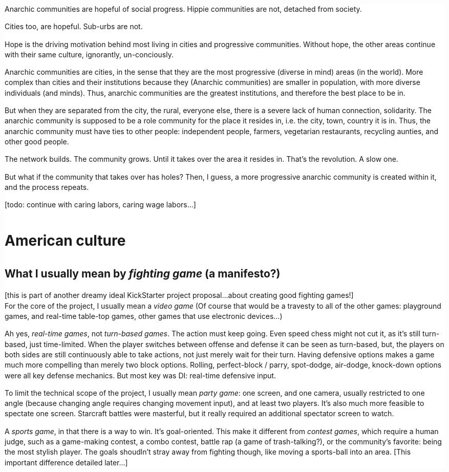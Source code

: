 Anarchic communities are hopeful of social progress. Hippie communities are not, detached from society.

Cities too, are hopeful. Sub-urbs are not.

Hope is the driving motivation behind most living in cities and progressive communities. Without hope, the other areas continue with their same culture, ignorantly, un-conciously.

Anarchic communities are cities, in the sense that they are the most progressive (diverse in mind) areas (in the world). More complex than cities and their institutions because they (Anarchic communities) are smaller in population, with more diverse individuals (and minds). Thus, anarchic communities are the greatest institutions, and therefore the best place to be in.

But when they are separated from the city, the rural, everyone else, there is a severe lack of human connection, solidarity. The anarchic community is supposed to be a role community for the place it resides in, i.e. the city, town, country it is in. Thus, the anarchic community must have ties to other people: independent people, farmers, vegetarian restaurants, recycling aunties, and other good people.

The network builds. The community grows. Until it takes over the area it resides in. That’s the revolution. A slow one.

But what if the community that takes over has holes? Then, I guess, a more progressive anarchic community is created within it, and the process repeats.

[todo: continue with caring labors, caring wage labors…]

# American culture

## What I usually mean by _fighting game_ (a manifesto?)

[this is part of another dreamy ideal KickStarter project proposal…about creating good fighting games!]  
For the core of the project, I usually mean a _video game_ (Of course that would be a travesty to all of the other games: playground games, and real-time table-top games, other games that use electronic devices…)

Ah yes, _real-time games_, not _turn-based games_. The action must keep going. Even speed chess might not cut it, as it’s still turn-based, just time-limited. When the player switches between offense and defense it can be seen as turn-based, but, the players on both sides are still continuously able to take actions, not just merely wait for their turn. Having defensive options makes a game much more compelling than merely two block options. Rolling, perfect-block / parry, spot-dodge, air-dodge, knock-down options were all key defense mechanics. But most key was DI: real-time defensive input.

To limit the technical scope of the project, I usually mean _party game_: one screen, and one camera, usually restricted to one angle (because changing angle requires changing movement input), and at least two players. It’s also much more feasible to spectate one screen. Starcraft battles were masterful, but it really required an additional spectator screen to watch.

A _sports game_, in that there is a way to win. It’s goal-oriented. This make it different from _contest games_, which require a human judge, such as a game-making contest, a combo contest, battle rap (a game of trash-talking?), or the community’s favorite: being the most stylish player. The goals shoudln’t stray away from fighting though, like moving a sports-ball into an area. [This important difference detailed later…]
